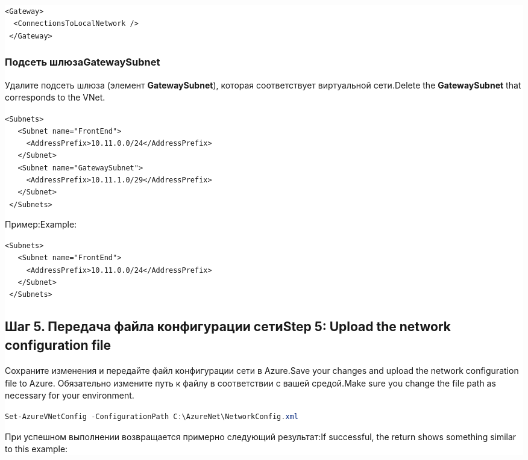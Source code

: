 ```
<Gateway>
  <ConnectionsToLocalNetwork />
 </Gateway>
```

### <span data-ttu-id="96b06-149"><a name="gwsub"></a>Подсеть шлюза</span><span class="sxs-lookup"><span data-stu-id="96b06-149"><a name="gwsub"></a>GatewaySubnet</span></span>

<span data-ttu-id="96b06-150">Удалите подсеть шлюза (элемент **GatewaySubnet**), которая соответствует виртуальной сети.</span><span class="sxs-lookup"><span data-stu-id="96b06-150">Delete the **GatewaySubnet** that corresponds to the VNet.</span></span>

```
<Subnets>
   <Subnet name="FrontEnd">
     <AddressPrefix>10.11.0.0/24</AddressPrefix>
   </Subnet>
   <Subnet name="GatewaySubnet">
     <AddressPrefix>10.11.1.0/29</AddressPrefix>
   </Subnet>
 </Subnets>
```

<span data-ttu-id="96b06-151">Пример:</span><span class="sxs-lookup"><span data-stu-id="96b06-151">Example:</span></span>

```
<Subnets>
   <Subnet name="FrontEnd">
     <AddressPrefix>10.11.0.0/24</AddressPrefix>
   </Subnet>
 </Subnets>
```

## <span data-ttu-id="96b06-152"><a name="upload"></a>Шаг 5. Передача файла конфигурации сети</span><span class="sxs-lookup"><span data-stu-id="96b06-152"><a name="upload"></a>Step 5: Upload the network configuration file</span></span>

<span data-ttu-id="96b06-153">Сохраните изменения и передайте файл конфигурации сети в Azure.</span><span class="sxs-lookup"><span data-stu-id="96b06-153">Save your changes and upload the network configuration file to Azure.</span></span> <span data-ttu-id="96b06-154">Обязательно измените путь к файлу в соответствии с вашей средой.</span><span class="sxs-lookup"><span data-stu-id="96b06-154">Make sure you change the file path as necessary for your environment.</span></span>

```powershell
Set-AzureVNetConfig -ConfigurationPath C:\AzureNet\NetworkConfig.xml
```

<span data-ttu-id="96b06-155">При успешном выполнении возвращается примерно следующий результат:</span><span class="sxs-lookup"><span data-stu-id="96b06-155">If successful, the return shows something similar to this example:</span></span>
